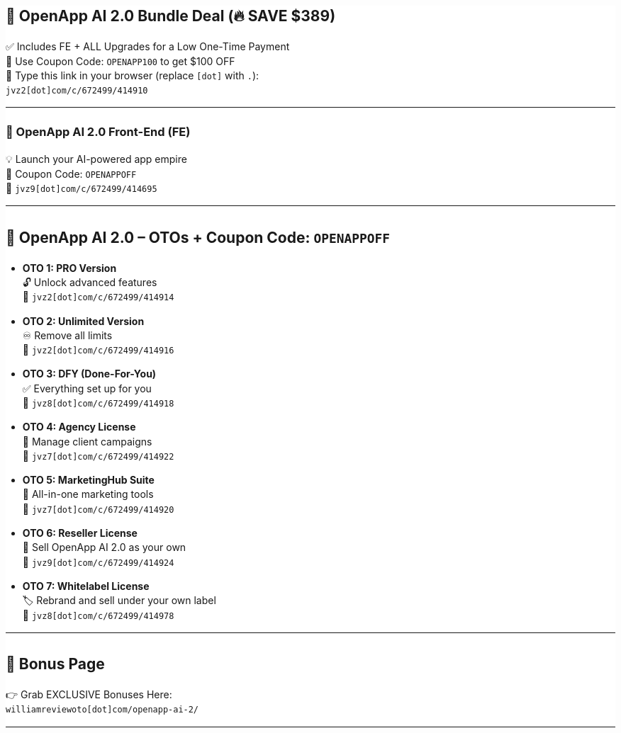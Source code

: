 ## 💼 OpenApp AI 2.0 Bundle Deal (🔥 SAVE $389)  
✅ Includes FE + ALL Upgrades for a Low One-Time Payment  
💸 Use Coupon Code: `OPENAPP100` to get $100 OFF  
🔗 Type this link in your browser (replace `[dot]` with `.`):  
`jvz2[dot]com/c/672499/414910`

---

### 🧠 OpenApp AI 2.0 Front-End (FE)  
💡 Launch your AI-powered app empire  
💸 Coupon Code: `OPENAPPOFF`  
🔗 `jvz9[dot]com/c/672499/414695`

---

## 🚀 OpenApp AI 2.0 – OTOs + Coupon Code: `OPENAPPOFF`

- **OTO 1: PRO Version**  
  🔓 Unlock advanced features  
  🔗 `jvz2[dot]com/c/672499/414914`

- **OTO 2: Unlimited Version**  
  ♾️ Remove all limits  
  🔗 `jvz2[dot]com/c/672499/414916`

- **OTO 3: DFY (Done-For-You)**  
  ✅ Everything set up for you  
  🔗 `jvz8[dot]com/c/672499/414918`

- **OTO 4: Agency License**  
  👥 Manage client campaigns  
  🔗 `jvz7[dot]com/c/672499/414922`

- **OTO 5: MarketingHub Suite**  
  📣 All-in-one marketing tools  
  🔗 `jvz7[dot]com/c/672499/414920`

- **OTO 6: Reseller License**  
  💼 Sell OpenApp AI 2.0 as your own  
  🔗 `jvz9[dot]com/c/672499/414924`

- **OTO 7: Whitelabel License**  
  🏷️ Rebrand and sell under your own label  
  🔗 `jvz8[dot]com/c/672499/414978`

---

## 🎁 Bonus Page  
👉 Grab EXCLUSIVE Bonuses Here:  
`williamreviewoto[dot]com/openapp-ai-2/`

---
